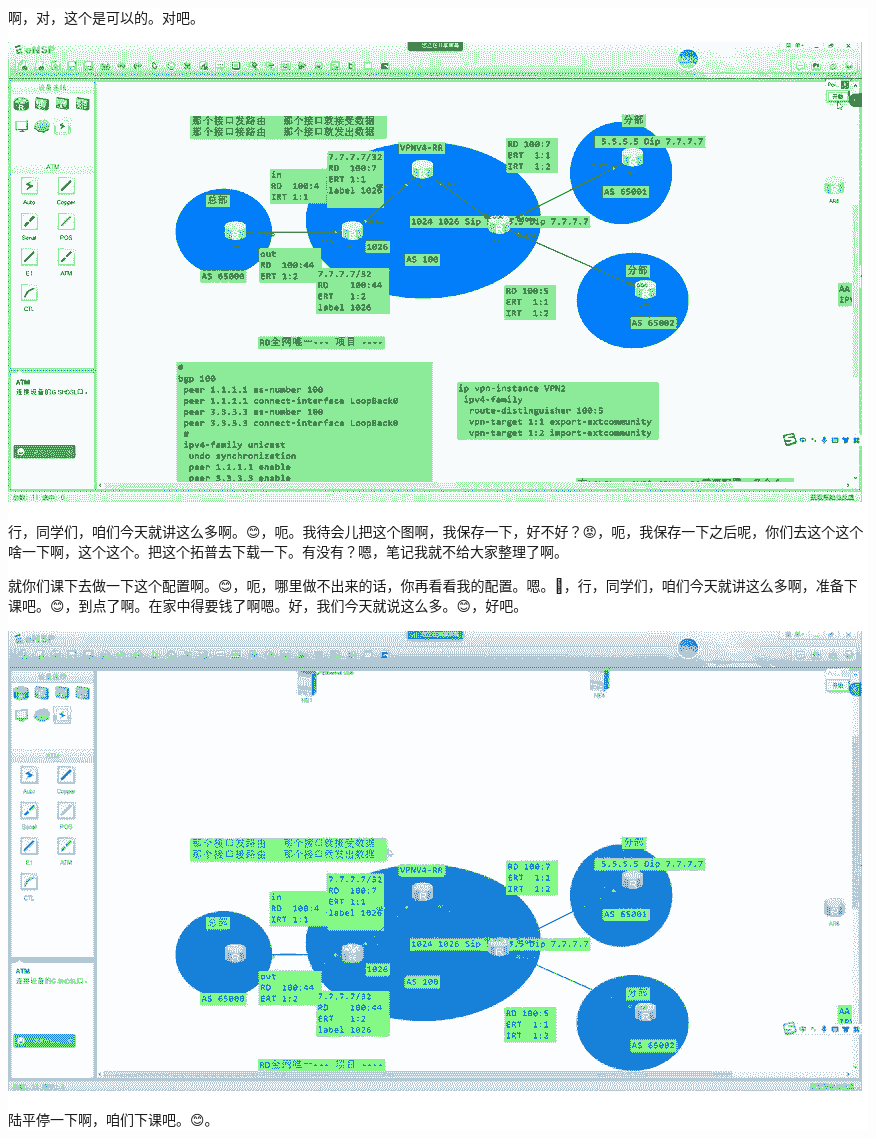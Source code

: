 啊，对，这个是可以的。对吧。

![](img/82df146c39c52aaeb5bc5339a2e63ae5_181.png)

行，同学们，咱们今天就讲这么多啊。😊，呃。我待会儿把这个图啊，我保存一下，好不好？😡，呃，我保存一下之后呢，你们去这个这个啥一下啊，这个这个。把这个拓普去下载一下。有没有？嗯，笔记我就不给大家整理了啊。

就你们课下去做一下这个配置啊。😊，呃，哪里做不出来的话，你再看看我的配置。嗯。🤢，行，同学们，咱们今天就讲这么多啊，准备下课吧。😊，到点了啊。在家中得要钱了啊嗯。好，我们今天就说这么多。😊，好吧。



![](img/82df146c39c52aaeb5bc5339a2e63ae5_183.png)

陆平停一下啊，咱们下课吧。😊。